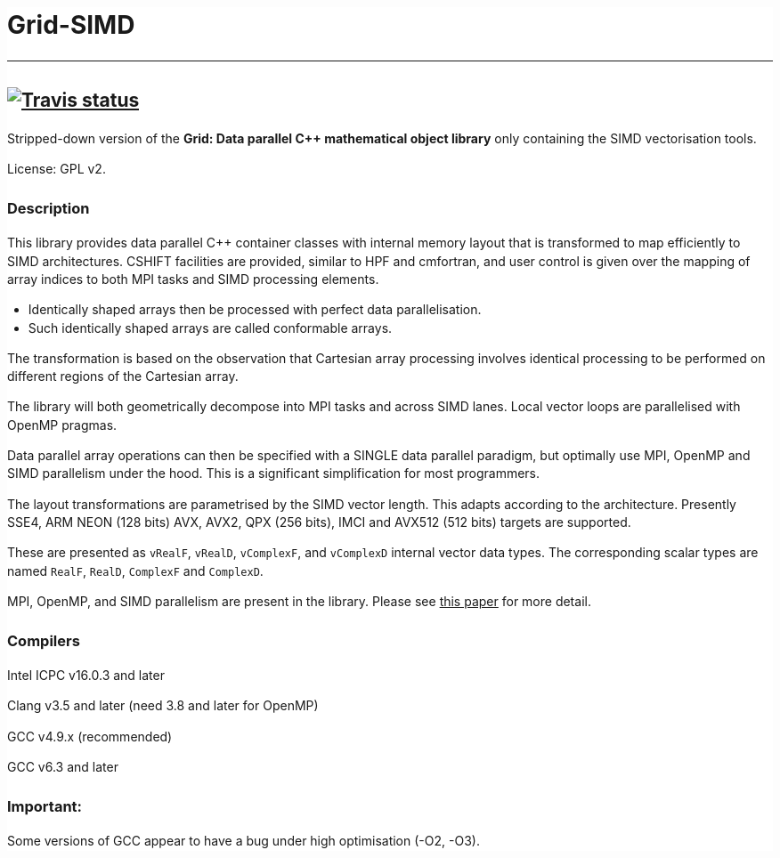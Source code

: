 # Grid-SIMD
---
[![Travis status](https://travis-ci.org/paboyle/Grid.svg?branch=develop)](https://travis-ci.org/paboyle/Grid)
---

Stripped-down version of the **Grid: Data parallel C++ mathematical object library** only containing the SIMD vectorisation tools.

License: GPL v2.


### Description
This library provides data parallel C++ container classes with internal memory layout
that is transformed to map efficiently to SIMD architectures. CSHIFT facilities
are provided, similar to HPF and cmfortran, and user control is given over the mapping of
array indices to both MPI tasks and SIMD processing elements.

* Identically shaped arrays then be processed with perfect data parallelisation.
* Such identically shaped arrays are called conformable arrays.

The transformation is based on the observation that Cartesian array processing involves
identical processing to be performed on different regions of the Cartesian array.

The library will both geometrically decompose into MPI tasks and across SIMD lanes.
Local vector loops are parallelised with OpenMP pragmas.

Data parallel array operations can then be specified with a SINGLE data parallel paradigm, but
optimally use MPI, OpenMP and SIMD parallelism under the hood. This is a significant simplification
for most programmers.

The layout transformations are parametrised by the SIMD vector length. This adapts according to the architecture.
Presently SSE4, ARM NEON (128 bits) AVX, AVX2, QPX (256 bits), IMCI and AVX512 (512 bits) targets are supported.

These are presented as `vRealF`, `vRealD`, `vComplexF`, and `vComplexD` internal vector data types.
The corresponding scalar types are named `RealF`, `RealD`, `ComplexF` and `ComplexD`.

MPI, OpenMP, and SIMD parallelism are present in the library.
Please see [this paper](https://arxiv.org/abs/1512.03487) for more detail.


### Compilers

Intel ICPC v16.0.3 and later

Clang v3.5 and later (need 3.8 and later for OpenMP)

GCC   v4.9.x (recommended)

GCC   v6.3 and later

### Important:

Some versions of GCC appear to have a bug under high optimisation (-O2, -O3).
